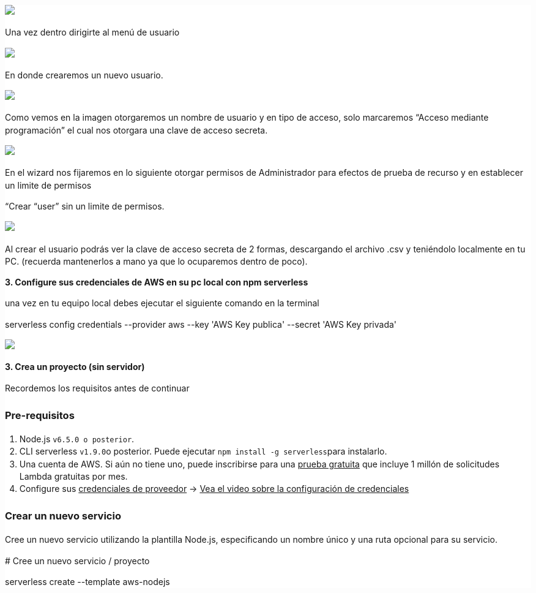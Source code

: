 ![](/Users/devjaime/Documents/blog/posts/md_1651648785637/img/1__OW9V5I0jx__AyXsVRBx__YXw.png)

Una vez dentro dirigirte al menú de usuario

![](/Users/devjaime/Documents/blog/posts/md_1651648785637/img/1__q4MzMDYvoEzBFQ6JsGMxJw.png)

En donde crearemos un nuevo usuario.

![](/Users/devjaime/Documents/blog/posts/md_1651648785637/img/1__pmcvP3FWsWPwdaAoJvK64Q.png)

Como vemos en la imagen otorgaremos un nombre de usuario y en tipo de acceso, solo marcaremos “Acceso mediante programación” el cual nos otorgara una clave de acceso secreta.

![](/Users/devjaime/Documents/blog/posts/md_1651648785637/img/1__AbSF2jn2b1erQsIXTuOl7g.png)

En el wizard nos fijaremos en lo siguiente otorgar permisos de Administrador para efectos de prueba de recurso y en establecer un limite de permisos

“Crear “user” sin un limite de permisos.

![](/Users/devjaime/Documents/blog/posts/md_1651648785637/img/1__i3BeXglhZlvQNzWd__1KVpw.png)

Al crear el usuario podrás ver la clave de acceso secreta de 2 formas, descargando el archivo .csv y teniéndolo localmente en tu PC. (recuerda mantenerlos a mano ya que lo ocuparemos dentro de poco).

**3\. Configure sus credenciales de AWS en su pc local con npm serverless**

una vez en tu equipo local debes ejecutar el siguiente comando en la terminal

serverless config credentials --provider aws --key 'AWS Key publica' --secret 'AWS Key privada'

![](/Users/devjaime/Documents/blog/posts/md_1651648785637/img/1__lfq6Eb4qWiyAz__uU53JnYw.png)

**3\. Crea un proyecto (sin servidor)**

Recordemos los requisitos antes de continuar

### Pre-requisitos

1.  Node.js `v6.5.0 o posterior`.
2.  CLI serverless `v1.9.0`o posterior. Puede ejecutar `npm install -g serverless`para instalarlo.
3.  Una cuenta de AWS. Si aún no tiene uno, puede inscribirse para una [prueba gratuita](https://aws.amazon.com/s/dm/optimization/server-side-test/free-tier/free_np/) que incluye 1 millón de solicitudes Lambda gratuitas por mes.
4.  Configure sus [credenciales de proveedor](https://serverless.com/framework/docs/providers/aws/guide/credentials) -> [Vea el video sobre la configuración de credenciales](https://www.youtube.com/watch?v=KngM5bfpttA)

### Crear un nuevo servicio

Cree un nuevo servicio utilizando la plantilla Node.js, especificando un nombre único y una ruta opcional para su servicio.

\#   Cree un nuevo servicio / proyecto

serverless create --template aws-nodejs
